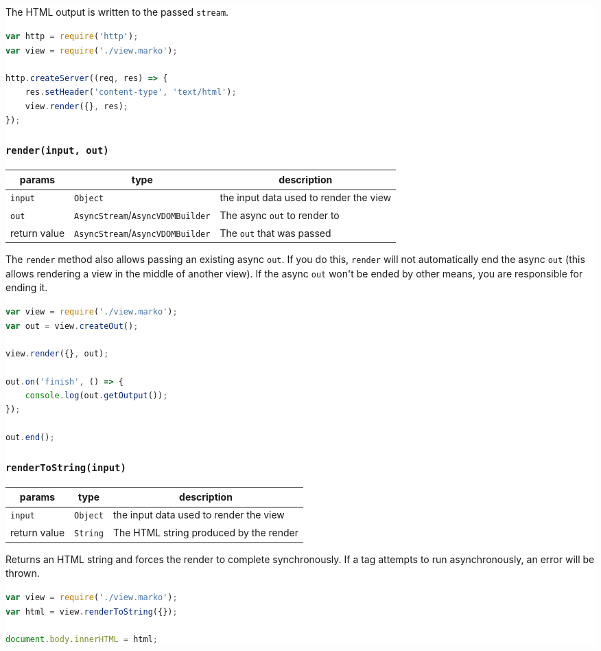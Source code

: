 The HTML output is written to the passed `stream`.

```js
var http = require('http');
var view = require('./view.marko');

http.createServer((req, res) => {
    res.setHeader('content-type', 'text/html');
    view.render({}, res);
});
```

### `render(input, out)`

| params  | type | description |
| ------- | ---- | ----------- |
| `input` | `Object` | the input data used to render the view |
| `out` | `AsyncStream`/`AsyncVDOMBuilder` | The async `out` to render to |
| return value | `AsyncStream`/`AsyncVDOMBuilder` | The `out` that was passed |

The `render` method also allows passing an existing async `out`.  If you do this, `render` will not automatically end the async `out` (this allows rendering a view in the middle of another view).  If the async `out` won't be ended by other means, you are responsible for ending it.

```js
var view = require('./view.marko');
var out = view.createOut();

view.render({}, out);

out.on('finish', () => {
    console.log(out.getOutput());
});

out.end();
```


### `renderToString(input)`

| params  | type | description |
| ------- | ---- | ----------- |
| `input` | `Object` | the input data used to render the view |
| return value | `String` | The HTML string produced by the render |

Returns an HTML string and forces the render to complete synchronously.  If a tag attempts to run asynchronously, an error will be thrown.

```js
var view = require('./view.marko');
var html = view.renderToString({});

document.body.innerHTML = html;
```
